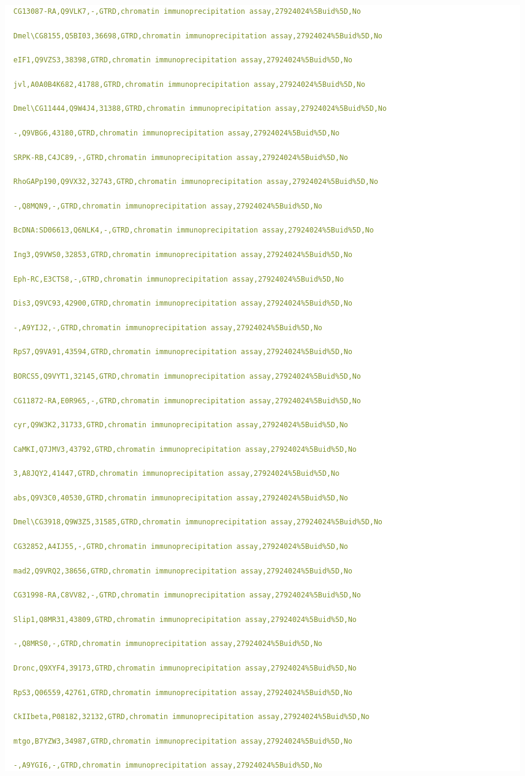 ```yaml
  CG13087-RA,Q9VLK7,-,GTRD,chromatin immunoprecipitation assay,27924024%5Buid%5D,No

  Dmel\CG8155,Q5BI03,36698,GTRD,chromatin immunoprecipitation assay,27924024%5Buid%5D,No

  eIF1,Q9VZS3,38398,GTRD,chromatin immunoprecipitation assay,27924024%5Buid%5D,No

  jvl,A0A0B4K682,41788,GTRD,chromatin immunoprecipitation assay,27924024%5Buid%5D,No

  Dmel\CG11444,Q9W4J4,31388,GTRD,chromatin immunoprecipitation assay,27924024%5Buid%5D,No

  -,Q9VBG6,43180,GTRD,chromatin immunoprecipitation assay,27924024%5Buid%5D,No

  SRPK-RB,C4JC89,-,GTRD,chromatin immunoprecipitation assay,27924024%5Buid%5D,No

  RhoGAPp190,Q9VX32,32743,GTRD,chromatin immunoprecipitation assay,27924024%5Buid%5D,No

  -,Q8MQN9,-,GTRD,chromatin immunoprecipitation assay,27924024%5Buid%5D,No

  BcDNA:SD06613,Q6NLK4,-,GTRD,chromatin immunoprecipitation assay,27924024%5Buid%5D,No

  Ing3,Q9VWS0,32853,GTRD,chromatin immunoprecipitation assay,27924024%5Buid%5D,No

  Eph-RC,E3CTS8,-,GTRD,chromatin immunoprecipitation assay,27924024%5Buid%5D,No

  Dis3,Q9VC93,42900,GTRD,chromatin immunoprecipitation assay,27924024%5Buid%5D,No

  -,A9YIJ2,-,GTRD,chromatin immunoprecipitation assay,27924024%5Buid%5D,No

  RpS7,Q9VA91,43594,GTRD,chromatin immunoprecipitation assay,27924024%5Buid%5D,No

  BORCS5,Q9VYT1,32145,GTRD,chromatin immunoprecipitation assay,27924024%5Buid%5D,No

  CG11872-RA,E0R965,-,GTRD,chromatin immunoprecipitation assay,27924024%5Buid%5D,No

  cyr,Q9W3K2,31733,GTRD,chromatin immunoprecipitation assay,27924024%5Buid%5D,No

  CaMKI,Q7JMV3,43792,GTRD,chromatin immunoprecipitation assay,27924024%5Buid%5D,No

  3,A8JQY2,41447,GTRD,chromatin immunoprecipitation assay,27924024%5Buid%5D,No

  abs,Q9V3C0,40530,GTRD,chromatin immunoprecipitation assay,27924024%5Buid%5D,No

  Dmel\CG3918,Q9W3Z5,31585,GTRD,chromatin immunoprecipitation assay,27924024%5Buid%5D,No

  CG32852,A4IJ55,-,GTRD,chromatin immunoprecipitation assay,27924024%5Buid%5D,No

  mad2,Q9VRQ2,38656,GTRD,chromatin immunoprecipitation assay,27924024%5Buid%5D,No

  CG31998-RA,C8VV82,-,GTRD,chromatin immunoprecipitation assay,27924024%5Buid%5D,No

  Slip1,Q8MR31,43809,GTRD,chromatin immunoprecipitation assay,27924024%5Buid%5D,No

  -,Q8MRS0,-,GTRD,chromatin immunoprecipitation assay,27924024%5Buid%5D,No

  Dronc,Q9XYF4,39173,GTRD,chromatin immunoprecipitation assay,27924024%5Buid%5D,No

  RpS3,Q06559,42761,GTRD,chromatin immunoprecipitation assay,27924024%5Buid%5D,No

  CkIIbeta,P08182,32132,GTRD,chromatin immunoprecipitation assay,27924024%5Buid%5D,No

  mtgo,B7YZW3,34987,GTRD,chromatin immunoprecipitation assay,27924024%5Buid%5D,No

  -,A9YGI6,-,GTRD,chromatin immunoprecipitation assay,27924024%5Buid%5D,No
```
